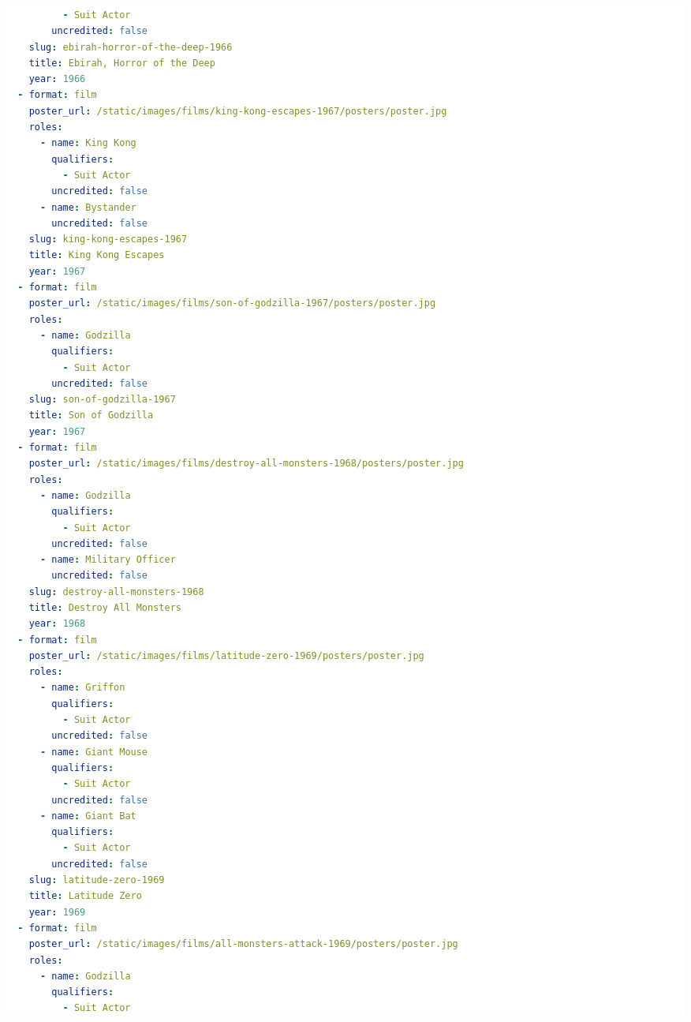 ```yaml
          - Suit Actor
        uncredited: false
    slug: ebirah-horror-of-the-deep-1966
    title: Ebirah, Horror of the Deep
    year: 1966
  - format: film
    poster_url: /static/images/films/king-kong-escapes-1967/posters/poster.jpg
    roles:
      - name: King Kong
        qualifiers:
          - Suit Actor
        uncredited: false
      - name: Bystander
        uncredited: false
    slug: king-kong-escapes-1967
    title: King Kong Escapes
    year: 1967
  - format: film
    poster_url: /static/images/films/son-of-godzilla-1967/posters/poster.jpg
    roles:
      - name: Godzilla
        qualifiers:
          - Suit Actor
        uncredited: false
    slug: son-of-godzilla-1967
    title: Son of Godzilla
    year: 1967
  - format: film
    poster_url: /static/images/films/destroy-all-monsters-1968/posters/poster.jpg
    roles:
      - name: Godzilla
        qualifiers:
          - Suit Actor
        uncredited: false
      - name: Military Officer
        uncredited: false
    slug: destroy-all-monsters-1968
    title: Destroy All Monsters
    year: 1968
  - format: film
    poster_url: /static/images/films/latitude-zero-1969/posters/poster.jpg
    roles:
      - name: Griffon
        qualifiers:
          - Suit Actor
        uncredited: false
      - name: Giant Mouse
        qualifiers:
          - Suit Actor
        uncredited: false
      - name: Giant Bat
        qualifiers:
          - Suit Actor
        uncredited: false
    slug: latitude-zero-1969
    title: Latitude Zero
    year: 1969
  - format: film
    poster_url: /static/images/films/all-monsters-attack-1969/posters/poster.jpg
    roles:
      - name: Godzilla
        qualifiers:
          - Suit Actor
```